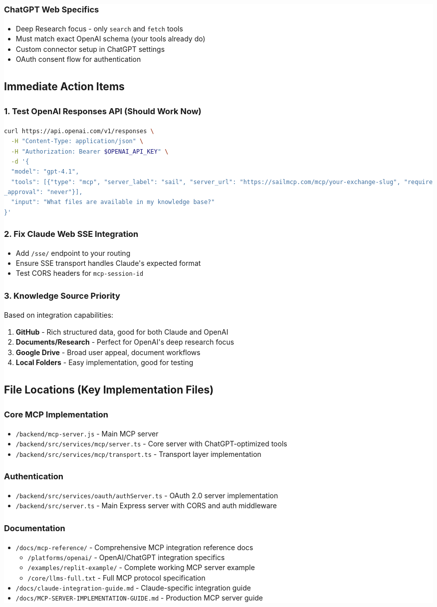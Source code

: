 ### ChatGPT Web Specifics
- Deep Research focus - only `search` and `fetch` tools
- Must match exact OpenAI schema (your tools already do)
- Custom connector setup in ChatGPT settings
- OAuth consent flow for authentication

## Immediate Action Items

### 1. Test OpenAI Responses API (Should Work Now)
```bash
curl https://api.openai.com/v1/responses \
  -H "Content-Type: application/json" \
  -H "Authorization: Bearer $OPENAI_API_KEY" \
  -d '{
  "model": "gpt-4.1",
  "tools": [{"type": "mcp", "server_label": "sail", "server_url": "https://sailmcp.com/mcp/your-exchange-slug", "require_approval": "never"}],
  "input": "What files are available in my knowledge base?"
}'
```

### 2. Fix Claude Web SSE Integration
- Add `/sse/` endpoint to your routing
- Ensure SSE transport handles Claude's expected format
- Test CORS headers for `mcp-session-id`

### 3. Knowledge Source Priority
Based on integration capabilities:
1. **GitHub** - Rich structured data, good for both Claude and OpenAI
2. **Documents/Research** - Perfect for OpenAI's deep research focus
3. **Google Drive** - Broad user appeal, document workflows
4. **Local Folders** - Easy implementation, good for testing

## File Locations (Key Implementation Files)

### Core MCP Implementation
- `/backend/mcp-server.js` - Main MCP server
- `/backend/src/services/mcp/server.ts` - Core server with ChatGPT-optimized tools
- `/backend/src/services/mcp/transport.ts` - Transport layer implementation

### Authentication
- `/backend/src/services/oauth/authServer.ts` - OAuth 2.0 server implementation
- `/backend/src/server.ts` - Main Express server with CORS and auth middleware

### Documentation
- `/docs/mcp-reference/` - Comprehensive MCP integration reference docs
  - `/platforms/openai/` - OpenAI/ChatGPT integration specifics
  - `/examples/replit-example/` - Complete working MCP server example
  - `/core/llms-full.txt` - Full MCP protocol specification
- `/docs/claude-integration-guide.md` - Claude-specific integration guide
- `/docs/MCP-SERVER-IMPLEMENTATION-GUIDE.md` - Production MCP server guide
